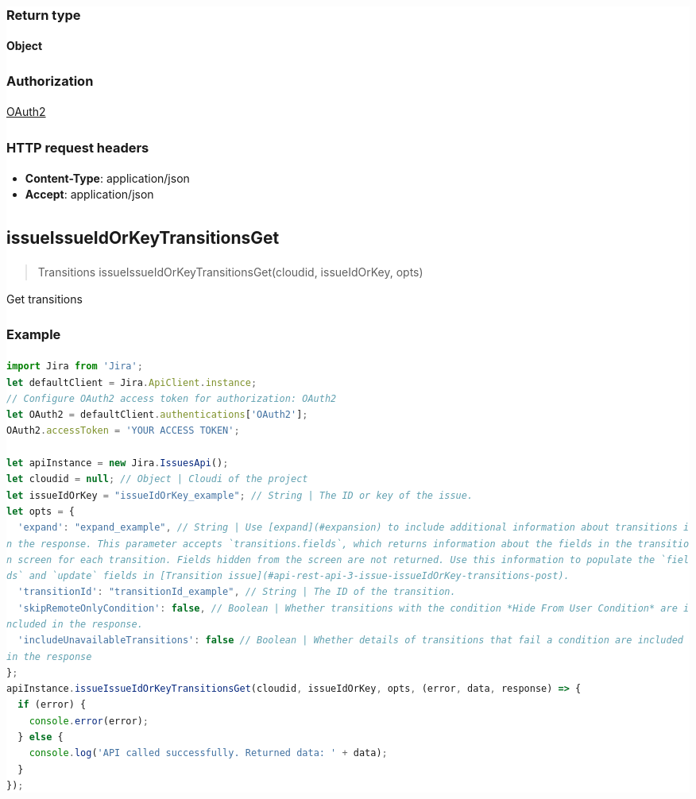 ### Return type

**Object**

### Authorization

[OAuth2](../README.md#OAuth2)

### HTTP request headers

- **Content-Type**: application/json
- **Accept**: application/json


## issueIssueIdOrKeyTransitionsGet

> Transitions issueIssueIdOrKeyTransitionsGet(cloudid, issueIdOrKey, opts)

Get transitions

### Example

```javascript
import Jira from 'Jira';
let defaultClient = Jira.ApiClient.instance;
// Configure OAuth2 access token for authorization: OAuth2
let OAuth2 = defaultClient.authentications['OAuth2'];
OAuth2.accessToken = 'YOUR ACCESS TOKEN';

let apiInstance = new Jira.IssuesApi();
let cloudid = null; // Object | Cloudi of the project
let issueIdOrKey = "issueIdOrKey_example"; // String | The ID or key of the issue.
let opts = {
  'expand': "expand_example", // String | Use [expand](#expansion) to include additional information about transitions in the response. This parameter accepts `transitions.fields`, which returns information about the fields in the transition screen for each transition. Fields hidden from the screen are not returned. Use this information to populate the `fields` and `update` fields in [Transition issue](#api-rest-api-3-issue-issueIdOrKey-transitions-post).
  'transitionId': "transitionId_example", // String | The ID of the transition.
  'skipRemoteOnlyCondition': false, // Boolean | Whether transitions with the condition *Hide From User Condition* are included in the response.
  'includeUnavailableTransitions': false // Boolean | Whether details of transitions that fail a condition are included in the response
};
apiInstance.issueIssueIdOrKeyTransitionsGet(cloudid, issueIdOrKey, opts, (error, data, response) => {
  if (error) {
    console.error(error);
  } else {
    console.log('API called successfully. Returned data: ' + data);
  }
});
```
